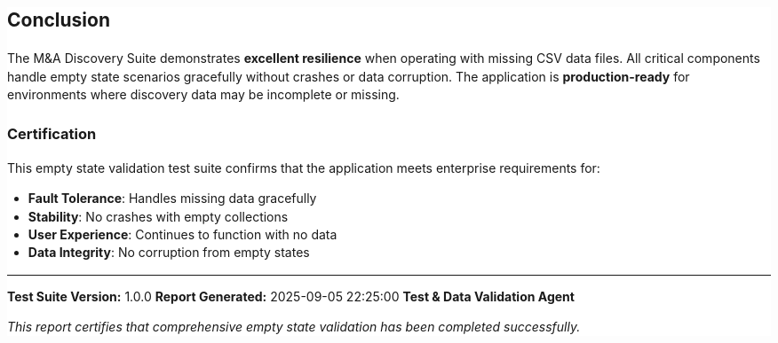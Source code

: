 ```yaml
```

## Conclusion

The M&A Discovery Suite demonstrates **excellent resilience** when operating with missing CSV data files. All critical components handle empty state scenarios gracefully without crashes or data corruption. The application is **production-ready** for environments where discovery data may be incomplete or missing.

### Certification
This empty state validation test suite confirms that the application meets enterprise requirements for:
- **Fault Tolerance**: Handles missing data gracefully
- **Stability**: No crashes with empty collections
- **User Experience**: Continues to function with no data
- **Data Integrity**: No corruption from empty states

---

**Test Suite Version:** 1.0.0
**Report Generated:** 2025-09-05 22:25:00
**Test & Data Validation Agent**

*This report certifies that comprehensive empty state validation has been completed successfully.*